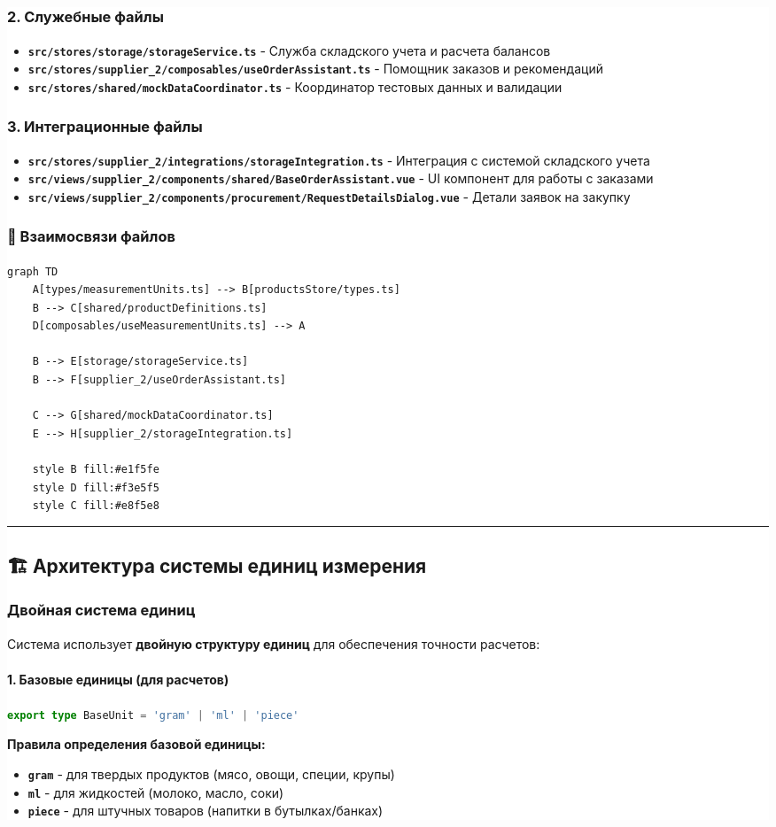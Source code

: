 ### 2. Служебные файлы

- **`src/stores/storage/storageService.ts`** - Служба складского учета и расчета балансов
- **`src/stores/supplier_2/composables/useOrderAssistant.ts`** - Помощник заказов и рекомендаций
- **`src/stores/shared/mockDataCoordinator.ts`** - Координатор тестовых данных и валидации

### 3. Интеграционные файлы

- **`src/stores/supplier_2/integrations/storageIntegration.ts`** - Интеграция с системой складского учета
- **`src/views/supplier_2/components/shared/BaseOrderAssistant.vue`** - UI компонент для работы с заказами
- **`src/views/supplier_2/components/procurement/RequestDetailsDialog.vue`** - Детали заявок на закупку

### 🔗 Взаимосвязи файлов

```mermaid
graph TD
    A[types/measurementUnits.ts] --> B[productsStore/types.ts]
    B --> C[shared/productDefinitions.ts]
    D[composables/useMeasurementUnits.ts] --> A

    B --> E[storage/storageService.ts]
    B --> F[supplier_2/useOrderAssistant.ts]

    C --> G[shared/mockDataCoordinator.ts]
    E --> H[supplier_2/storageIntegration.ts]

    style B fill:#e1f5fe
    style D fill:#f3e5f5
    style C fill:#e8f5e8
```

---

## 🏗️ Архитектура системы единиц измерения

### Двойная система единиц

Система использует **двойную структуру единиц** для обеспечения точности расчетов:

#### 1. Базовые единицы (для расчетов)

```typescript
export type BaseUnit = 'gram' | 'ml' | 'piece'
```

**Правила определения базовой единицы:**

- **`gram`** - для твердых продуктов (мясо, овощи, специи, крупы)
- **`ml`** - для жидкостей (молоко, масло, соки)
- **`piece`** - для штучных товаров (напитки в бутылках/банках)
